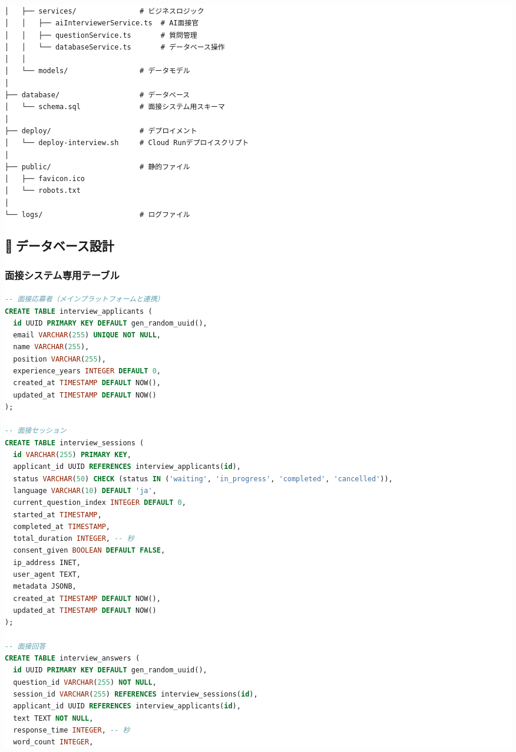 ```
│   ├── services/               # ビジネスロジック
│   │   ├── aiInterviewerService.ts  # AI面接官
│   │   ├── questionService.ts       # 質問管理
│   │   └── databaseService.ts       # データベース操作
│   │
│   └── models/                 # データモデル
│
├── database/                   # データベース
│   └── schema.sql              # 面接システム用スキーマ
│
├── deploy/                     # デプロイメント
│   └── deploy-interview.sh     # Cloud Runデプロイスクリプト
│
├── public/                     # 静的ファイル
│   ├── favicon.ico
│   └── robots.txt
│
└── logs/                       # ログファイル
```

## 💾 データベース設計

### 面接システム専用テーブル

```sql
-- 面接応募者（メインプラットフォームと連携）
CREATE TABLE interview_applicants (
  id UUID PRIMARY KEY DEFAULT gen_random_uuid(),
  email VARCHAR(255) UNIQUE NOT NULL,
  name VARCHAR(255),
  position VARCHAR(255),
  experience_years INTEGER DEFAULT 0,
  created_at TIMESTAMP DEFAULT NOW(),
  updated_at TIMESTAMP DEFAULT NOW()
);

-- 面接セッション
CREATE TABLE interview_sessions (
  id VARCHAR(255) PRIMARY KEY,
  applicant_id UUID REFERENCES interview_applicants(id),
  status VARCHAR(50) CHECK (status IN ('waiting', 'in_progress', 'completed', 'cancelled')),
  language VARCHAR(10) DEFAULT 'ja',
  current_question_index INTEGER DEFAULT 0,
  started_at TIMESTAMP,
  completed_at TIMESTAMP,
  total_duration INTEGER, -- 秒
  consent_given BOOLEAN DEFAULT FALSE,
  ip_address INET,
  user_agent TEXT,
  metadata JSONB,
  created_at TIMESTAMP DEFAULT NOW(),
  updated_at TIMESTAMP DEFAULT NOW()
);

-- 面接回答
CREATE TABLE interview_answers (
  id UUID PRIMARY KEY DEFAULT gen_random_uuid(),
  question_id VARCHAR(255) NOT NULL,
  session_id VARCHAR(255) REFERENCES interview_sessions(id),
  applicant_id UUID REFERENCES interview_applicants(id),
  text TEXT NOT NULL,
  response_time INTEGER, -- 秒
  word_count INTEGER,
```